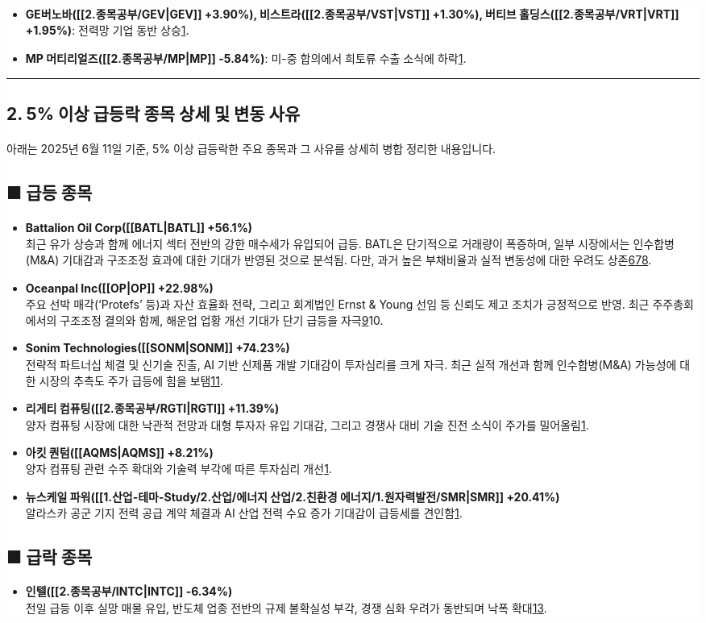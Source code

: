 - **GE버노바([[2.종목공부/GEV\|GEV]] +3.90%), 비스트라([[2.종목공부/VST\|VST]] +1.30%), 버티브 홀딩스([[2.종목공부/VRT\|VRT]] +1.95%)**: 전력망 기업 동반 상승[1](https://www.moneycontrol.com/news/business/markets/us-stock-markets-live-updates-dow-jones-nasdaq-s-p-500-11-june-2025-alpha-liveblog-13111046.html/amp).
    
- **MP 머티리얼즈([[2.종목공부/MP\|MP]] -5.84%)**: 미-중 합의에서 희토류 수출 소식에 하락[1](https://www.moneycontrol.com/news/business/markets/us-stock-markets-live-updates-dow-jones-nasdaq-s-p-500-11-june-2025-alpha-liveblog-13111046.html/amp).
    

---

## 2. 5% 이상 급등락 종목 상세 및 변동 사유

아래는 2025년 6월 11일 기준, 5% 이상 급등락한 주요 종목과 그 사유를 상세히 병합 정리한 내용입니다.

## ■ 급등 종목

- **Battalion Oil Corp([[BATL\|BATL]] +56.1%)**  
    최근 유가 상승과 함께 에너지 섹터 전반의 강한 매수세가 유입되어 급등. BATL은 단기적으로 거래량이 폭증하며, 일부 시장에서는 인수합병(M&A) 기대감과 구조조정 효과에 대한 기대가 반영된 것으로 분석됨. 다만, 과거 높은 부채비율과 실적 변동성에 대한 우려도 상존[6](https://www.indmoney.com/us-stocks/battalion-oil-corp-share-price-batl)[7](https://seekingalpha.com/symbol/BATL)[8](https://simplywall.st/stocks/us/energy/nysemkt-batl/battalion-oil).
    
- **Oceanpal Inc([[OP\|OP]] +22.98%)**  
    주요 선박 매각(‘Protefs’ 등)과 자산 효율화 전략, 그리고 회계법인 Ernst & Young 선임 등 신뢰도 제고 조치가 긍정적으로 반영. 최근 주주총회에서의 구조조정 결의와 함께, 해운업 업황 개선 기대가 단기 급등을 자극[9](https://stockstotrade.com/news/oceanpal-inc-op-news-2025_06_16/)10.
    
- **Sonim Technologies([[SONM\|SONM]] +74.23%)**  
    전략적 파트너십 체결 및 신기술 진출, AI 기반 신제품 개발 기대감이 투자심리를 크게 자극. 최근 실적 개선과 함께 인수합병(M&A) 가능성에 대한 시장의 추측도 주가 급등에 힘을 보탬[11](https://stockstotrade.com/news/sonim-technologies-inc-sonm-news-2025_06_16/).
    
- **리게티 컴퓨팅([[2.종목공부/RGTI\|RGTI]] +11.39%)**  
    양자 컴퓨팅 시장에 대한 낙관적 전망과 대형 투자자 유입 기대감, 그리고 경쟁사 대비 기술 진전 소식이 주가를 밀어올림[1](https://www.moneycontrol.com/news/business/markets/us-stock-markets-live-updates-dow-jones-nasdaq-s-p-500-11-june-2025-alpha-liveblog-13111046.html/amp).
    
- **아킷 퀀텀([[AQMS\|AQMS]] +8.21%)**  
    양자 컴퓨팅 관련 수주 확대와 기술력 부각에 따른 투자심리 개선[1](https://www.moneycontrol.com/news/business/markets/us-stock-markets-live-updates-dow-jones-nasdaq-s-p-500-11-june-2025-alpha-liveblog-13111046.html/amp).
    
- **뉴스케일 파워([[1.산업-테마-Study/2.산업/에너지 산업/2.친환경 에너지/1.원자력발전/SMR\|SMR]] +20.41%)**  
    알라스카 공군 기지 전력 공급 계약 체결과 AI 산업 전력 수요 증가 기대감이 급등세를 견인함[1](https://www.moneycontrol.com/news/business/markets/us-stock-markets-live-updates-dow-jones-nasdaq-s-p-500-11-june-2025-alpha-liveblog-13111046.html/amp).
    

## ■ 급락 종목

- **인텔([[2.종목공부/INTC\|INTC]] -6.34%)**  
    전일 급등 이후 실망 매물 유입, 반도체 업종 전반의 규제 불확실성 부각, 경쟁 심화 우려가 동반되며 낙폭 확대[1](https://www.moneycontrol.com/news/business/markets/us-stock-markets-live-updates-dow-jones-nasdaq-s-p-500-11-june-2025-alpha-liveblog-13111046.html/amp)[3](https://www.moneycontrol.com/news/business/markets/us-stock-markets-live-updates-dow-jones-nasdaq-s-p-500-11-june-2025-alpha-liveblog-13111046.html).
    